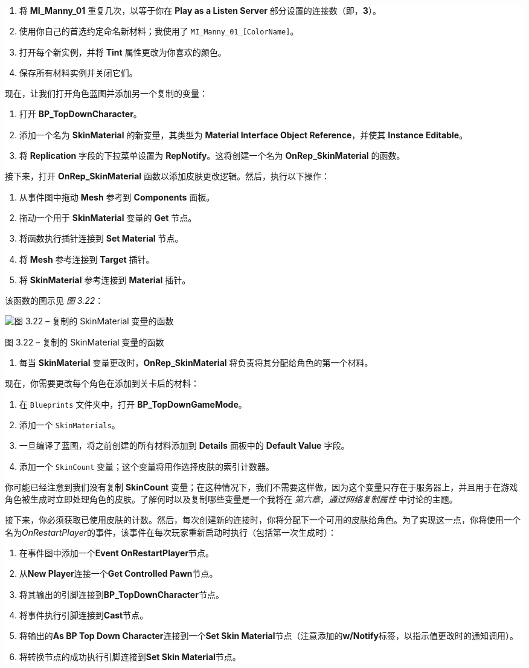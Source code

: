 1.  将 **MI_Manny_01** 重复几次，以等于你在 **Play as a Listen Server** 部分设置的连接数（即，**3**）。

1.  使用你自己的首选约定命名新材料；我使用了 `MI_Manny_01_[ColorName]`。

1.  打开每个新实例，并将 **Tint** 属性更改为你喜欢的颜色。

1.  保存所有材料实例并关闭它们。

现在，让我们打开角色蓝图并添加另一个复制的变量：

1.  打开 **BP_TopDownCharacter**。

1.  添加一个名为 **SkinMaterial** 的新变量，其类型为 **Material Interface Object Reference**，并使其 **Instance Editable**。

1.  将 **Replication** 字段的下拉菜单设置为 **RepNotify**。这将创建一个名为 **OnRep_SkinMaterial** 的函数。

接下来，打开 **OnRep_SkinMaterial** 函数以添加皮肤更改逻辑。然后，执行以下操作：

1.  从事件图中拖动 **Mesh** 参考到 **Components** 面板。

1.  拖动一个用于 **SkinMaterial** 变量的 **Get** 节点。

1.  将函数执行插针连接到 **Set Material** 节点。

1.  将 **Mesh** 参考连接到 **Target** 插针。

1.  将 **SkinMaterial** 参考连接到 **Material** 插针。

该函数的图示见 *图 3.22*：

![图 3.22 – 复制的 SkinMaterial 变量的函数](img/Figure_03_22_B18203.jpg)

图 3.22 – 复制的 SkinMaterial 变量的函数

1.  每当 **SkinMaterial** 变量更改时，**OnRep_SkinMaterial** 将负责将其分配给角色的第一个材料。

现在，你需要更改每个角色在添加到关卡后的材料：

1.  在 `Blueprints` 文件夹中，打开 **BP_TopDownGameMode**。

1.  添加一个 `SkinMaterials`。

1.  一旦编译了蓝图，将之前创建的所有材料添加到 **Details** 面板中的 **Default Value** 字段。

1.  添加一个 `SkinCount` 变量；这个变量将用作选择皮肤的索引计数器。

你可能已经注意到我们没有复制 **SkinCount** 变量；在这种情况下，我们不需要这样做，因为这个变量只存在于服务器上，并且用于在游戏角色被生成时立即处理角色的皮肤。了解何时以及复制哪些变量是一个我将在 *第六章*，*通过网络复制属性* 中讨论的主题。

接下来，你必须获取已使用皮肤的计数。然后，每次创建新的连接时，你将分配下一个可用的皮肤给角色。为了实现这一点，你将使用一个名为*OnRestartPlayer*的事件，该事件在每次玩家重新启动时执行（包括第一次生成时）：

1.  在事件图中添加一个**Event OnRestartPlayer**节点。

1.  从**New Player**连接一个**Get Controlled Pawn**节点。

1.  将其输出的引脚连接到**BP_TopDownCharacter**节点。

1.  将事件执行引脚连接到**Cast**节点。

1.  将输出的**As BP Top Down Character**连接到一个**Set Skin Material**节点（注意添加的**w/Notify**标签，以指示值更改时的通知调用）。

1.  将转换节点的成功执行引脚连接到**Set Skin Material**节点。
